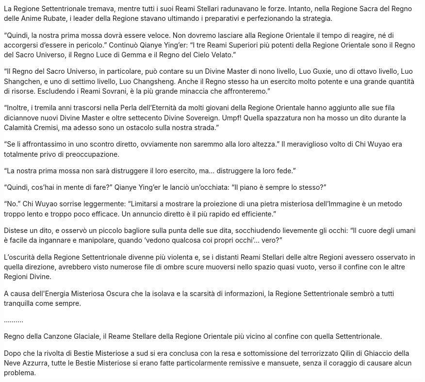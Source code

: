 La Regione Settentrionale tremava, mentre tutti i suoi Reami Stellari radunavano le forze. Intanto, nella Regione Sacra del Regno delle Anime Rubate, i leader della Regione stavano ultimando i preparativi e perfezionando la strategia.


“Quindi, la nostra prima mossa dovrà essere veloce. Non dovremo lasciare alla Regione Orientale il tempo di reagire, né di accorgersi d’essere in pericolo.” Continuò Qianye Ying’er: “I tre Reami Superiori più potenti della Regione Orientale sono il Regno del Sacro Universo, il Regno Luce di Gemma e il Regno del Cielo Velato.”


“Il Regno del Sacro Universo, in particolare, può contare su un Divine Master di nono livello, Luo Guxie, uno di ottavo livello, Luo Shangchen, e uno di settimo livello, Luo Changsheng. Anche il Regno stesso ha un esercito molto potente e una grande quantità di risorse. Escludendo i Reami Sovrani, è la più grande minaccia che affronteremo.”


“Inoltre, i tremila anni trascorsi nella Perla dell’Eternità da molti giovani della Regione Orientale hanno aggiunto alle sue fila diciannove nuovi Divine Master e oltre settecento Divine Sovereign. Umpf! Quella spazzatura non ha mosso un dito durante la Calamità Cremisi, ma adesso sono un ostacolo sulla nostra strada.”


“Se li affrontassimo in uno scontro diretto, ovviamente non saremmo alla loro altezza.” Il meraviglioso volto di Chi Wuyao era totalmente privo di preoccupazione.


“La nostra prima mossa non sarà distruggere il loro esercito, ma… distruggere la loro fede.”


“Quindi, cos’hai in mente di fare?” Qianye Ying’er le lanciò un’occhiata: “Il piano è sempre lo stesso?”


“No.” Chi Wuyao sorrise leggermente: “Limitarsi a mostrare la proiezione di una pietra misteriosa dell’Immagine è un metodo troppo lento e troppo poco efficace. Un annuncio diretto è il più rapido ed efficiente.”


Distese un dito, e osservò un piccolo bagliore sulla punta delle sue dita, socchiudendo lievemente gli occhi: “Il cuore degli umani è facile da ingannare e manipolare, quando ‘vedono qualcosa coi propri occhi’… vero?”


L’oscurità della Regione Settentrionale divenne più violenta e, se i distanti Reami Stellari delle altre Regioni avessero osservato in quella direzione, avrebbero visto numerose file di ombre scure muoversi nello spazio quasi vuoto, verso il confine con le altre Regioni Divine.


A causa dell'Energia Misteriosa Oscura che la isolava e la scarsità di informazioni, la Regione Settentrionale sembrò a tutti tranquilla come sempre.


……….


Regno della Canzone Glaciale, il Reame Stellare della Regione Orientale più vicino al confine con quella Settentrionale.


Dopo che la rivolta di Bestie Misteriose a sud si era conclusa con la resa e sottomissione del terrorizzato Qilin di Ghiaccio della Neve Azzurra, tutte le Bestie Misteriose si erano fatte particolarmente remissive e mansuete, senza il coraggio di causare alcun problema.
